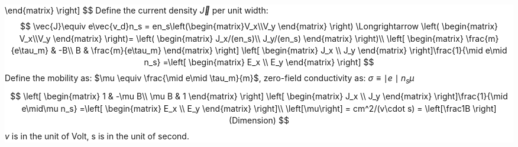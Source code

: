 \end{matrix}
\right]
$$
Define the current density $\vec{J}$ per unit width:
$$
\vec{J}\equiv e\vec{v_d}n_s = en_s\left(\begin{matrix}V_x\\V_y \end{matrix} \right)
\Longrightarrow
\left(
\begin{matrix}
V_x\\V_y
\end{matrix}
\right)=
\left(
\begin{matrix}
J_x/(en_s)\\ J_y/(en_s)
\end{matrix}
\right)\\
\left[
\begin{matrix}
\frac{m}{e\tau_m} & -B\\
B & \frac{m}{e\tau_m}
\end{matrix}
\right]
\left[
\begin{matrix}
J_x \\ J_y
\end{matrix}
\right]\frac{1}{\mid e\mid n_s}
=\left[
\begin{matrix}
E_x \\ E_y
\end{matrix}
\right]
$$
Define the mobility as: $\mu \equiv \frac{\mid e\mid \tau_m}{m}$,  zero-field conductivity as: $\sigma\equiv \mid e\mid n_s\mu$
$$
\left[
\begin{matrix}
1 & -\mu B\\
\mu B & 1
\end{matrix}
\right]
\left[
\begin{matrix}
J_x \\ J_y
\end{matrix}
\right]\frac{1}{\mid e\mid\mu n_s}
=\left[
\begin{matrix}
E_x \\ E_y
\end{matrix}
\right]\\
\left[\mu\right] = cm^2/(v\cdot s) = \left[\frac1B \right] (Dimension)
$$
$v$ is in the unit of Volt, s is in the unit of second.  
